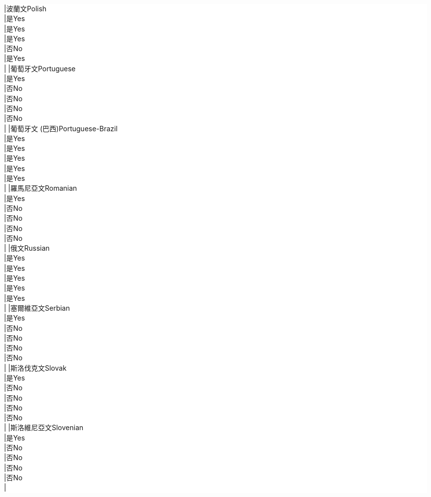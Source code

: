 |<span data-ttu-id="6cdc8-297">波蘭文</span><span class="sxs-lookup"><span data-stu-id="6cdc8-297">Polish</span></span>  <br/> |<span data-ttu-id="6cdc8-298">是</span><span class="sxs-lookup"><span data-stu-id="6cdc8-298">Yes</span></span>  <br/> |<span data-ttu-id="6cdc8-299">是</span><span class="sxs-lookup"><span data-stu-id="6cdc8-299">Yes</span></span>  <br/> |<span data-ttu-id="6cdc8-300">是</span><span class="sxs-lookup"><span data-stu-id="6cdc8-300">Yes</span></span>  <br/> |<span data-ttu-id="6cdc8-301">否</span><span class="sxs-lookup"><span data-stu-id="6cdc8-301">No</span></span>  <br/> |<span data-ttu-id="6cdc8-302">是</span><span class="sxs-lookup"><span data-stu-id="6cdc8-302">Yes</span></span>  <br/> |
|<span data-ttu-id="6cdc8-303">葡萄牙文</span><span class="sxs-lookup"><span data-stu-id="6cdc8-303">Portuguese</span></span>  <br/> |<span data-ttu-id="6cdc8-304">是</span><span class="sxs-lookup"><span data-stu-id="6cdc8-304">Yes</span></span>  <br/> |<span data-ttu-id="6cdc8-305">否</span><span class="sxs-lookup"><span data-stu-id="6cdc8-305">No</span></span>  <br/> |<span data-ttu-id="6cdc8-306">否</span><span class="sxs-lookup"><span data-stu-id="6cdc8-306">No</span></span>  <br/> |<span data-ttu-id="6cdc8-307">否</span><span class="sxs-lookup"><span data-stu-id="6cdc8-307">No</span></span>  <br/> |<span data-ttu-id="6cdc8-308">否</span><span class="sxs-lookup"><span data-stu-id="6cdc8-308">No</span></span>  <br/> |
|<span data-ttu-id="6cdc8-309">葡萄牙文 (巴西)</span><span class="sxs-lookup"><span data-stu-id="6cdc8-309">Portuguese-Brazil</span></span>  <br/> |<span data-ttu-id="6cdc8-310">是</span><span class="sxs-lookup"><span data-stu-id="6cdc8-310">Yes</span></span>  <br/> |<span data-ttu-id="6cdc8-311">是</span><span class="sxs-lookup"><span data-stu-id="6cdc8-311">Yes</span></span>  <br/> |<span data-ttu-id="6cdc8-312">是</span><span class="sxs-lookup"><span data-stu-id="6cdc8-312">Yes</span></span>  <br/> |<span data-ttu-id="6cdc8-313">是</span><span class="sxs-lookup"><span data-stu-id="6cdc8-313">Yes</span></span>  <br/> |<span data-ttu-id="6cdc8-314">是</span><span class="sxs-lookup"><span data-stu-id="6cdc8-314">Yes</span></span>  <br/> |
|<span data-ttu-id="6cdc8-315">羅馬尼亞文</span><span class="sxs-lookup"><span data-stu-id="6cdc8-315">Romanian</span></span>  <br/> |<span data-ttu-id="6cdc8-316">是</span><span class="sxs-lookup"><span data-stu-id="6cdc8-316">Yes</span></span>  <br/> |<span data-ttu-id="6cdc8-317">否</span><span class="sxs-lookup"><span data-stu-id="6cdc8-317">No</span></span>  <br/> |<span data-ttu-id="6cdc8-318">否</span><span class="sxs-lookup"><span data-stu-id="6cdc8-318">No</span></span>  <br/> |<span data-ttu-id="6cdc8-319">否</span><span class="sxs-lookup"><span data-stu-id="6cdc8-319">No</span></span>  <br/> |<span data-ttu-id="6cdc8-320">否</span><span class="sxs-lookup"><span data-stu-id="6cdc8-320">No</span></span>  <br/> |
|<span data-ttu-id="6cdc8-321">俄文</span><span class="sxs-lookup"><span data-stu-id="6cdc8-321">Russian</span></span>  <br/> |<span data-ttu-id="6cdc8-322">是</span><span class="sxs-lookup"><span data-stu-id="6cdc8-322">Yes</span></span>  <br/> |<span data-ttu-id="6cdc8-323">是</span><span class="sxs-lookup"><span data-stu-id="6cdc8-323">Yes</span></span>  <br/> |<span data-ttu-id="6cdc8-324">是</span><span class="sxs-lookup"><span data-stu-id="6cdc8-324">Yes</span></span>  <br/> |<span data-ttu-id="6cdc8-325">是</span><span class="sxs-lookup"><span data-stu-id="6cdc8-325">Yes</span></span>  <br/> |<span data-ttu-id="6cdc8-326">是</span><span class="sxs-lookup"><span data-stu-id="6cdc8-326">Yes</span></span>  <br/> |
|<span data-ttu-id="6cdc8-327">塞爾維亞文</span><span class="sxs-lookup"><span data-stu-id="6cdc8-327">Serbian</span></span>  <br/> |<span data-ttu-id="6cdc8-328">是</span><span class="sxs-lookup"><span data-stu-id="6cdc8-328">Yes</span></span>  <br/> |<span data-ttu-id="6cdc8-329">否</span><span class="sxs-lookup"><span data-stu-id="6cdc8-329">No</span></span>  <br/> |<span data-ttu-id="6cdc8-330">否</span><span class="sxs-lookup"><span data-stu-id="6cdc8-330">No</span></span>  <br/> |<span data-ttu-id="6cdc8-331">否</span><span class="sxs-lookup"><span data-stu-id="6cdc8-331">No</span></span>  <br/> |<span data-ttu-id="6cdc8-332">否</span><span class="sxs-lookup"><span data-stu-id="6cdc8-332">No</span></span>  <br/> |
|<span data-ttu-id="6cdc8-333">斯洛伐克文</span><span class="sxs-lookup"><span data-stu-id="6cdc8-333">Slovak</span></span>  <br/> |<span data-ttu-id="6cdc8-334">是</span><span class="sxs-lookup"><span data-stu-id="6cdc8-334">Yes</span></span>  <br/> |<span data-ttu-id="6cdc8-335">否</span><span class="sxs-lookup"><span data-stu-id="6cdc8-335">No</span></span>  <br/> |<span data-ttu-id="6cdc8-336">否</span><span class="sxs-lookup"><span data-stu-id="6cdc8-336">No</span></span>  <br/> |<span data-ttu-id="6cdc8-337">否</span><span class="sxs-lookup"><span data-stu-id="6cdc8-337">No</span></span>  <br/> |<span data-ttu-id="6cdc8-338">否</span><span class="sxs-lookup"><span data-stu-id="6cdc8-338">No</span></span>  <br/> |
|<span data-ttu-id="6cdc8-339">斯洛維尼亞文</span><span class="sxs-lookup"><span data-stu-id="6cdc8-339">Slovenian</span></span>  <br/> |<span data-ttu-id="6cdc8-340">是</span><span class="sxs-lookup"><span data-stu-id="6cdc8-340">Yes</span></span>  <br/> |<span data-ttu-id="6cdc8-341">否</span><span class="sxs-lookup"><span data-stu-id="6cdc8-341">No</span></span>  <br/> |<span data-ttu-id="6cdc8-342">否</span><span class="sxs-lookup"><span data-stu-id="6cdc8-342">No</span></span>  <br/> |<span data-ttu-id="6cdc8-343">否</span><span class="sxs-lookup"><span data-stu-id="6cdc8-343">No</span></span>  <br/> |<span data-ttu-id="6cdc8-344">否</span><span class="sxs-lookup"><span data-stu-id="6cdc8-344">No</span></span>  <br/> |